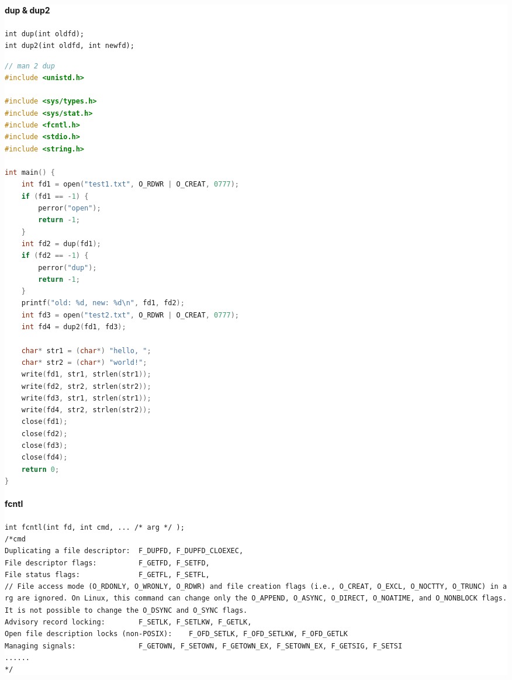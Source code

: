 #### dup & dup2

    int dup(int oldfd);
    int dup2(int oldfd, int newfd);

```c
// man 2 dup
#include <unistd.h>

#include <sys/types.h>
#include <sys/stat.h>
#include <fcntl.h>
#include <stdio.h>
#include <string.h>

int main() {
    int fd1 = open("test1.txt", O_RDWR | O_CREAT, 0777);
    if (fd1 == -1) {
        perror("open");
        return -1;
    }
    int fd2 = dup(fd1);
    if (fd2 == -1) {
        perror("dup");
        return -1;
    }
    printf("old: %d, new: %d\n", fd1, fd2);
    int fd3 = open("test2.txt", O_RDWR | O_CREAT, 0777);
    int fd4 = dup2(fd1, fd3);

    char* str1 = (char*) "hello, ";
    char* str2 = (char*) "world!";
    write(fd1, str1, strlen(str1));
    write(fd2, str2, strlen(str2));
    write(fd3, str1, strlen(str1));
    write(fd4, str2, strlen(str2));
    close(fd1);
    close(fd2);
    close(fd3);
    close(fd4);
    return 0;
}
```

#### fcntl

    int fcntl(int fd, int cmd, ... /* arg */ );
    /*cmd
    Duplicating a file descriptor:  F_DUPFD, F_DUPFD_CLOEXEC, 
    File descriptor flags:          F_GETFD, F_SETFD, 
    File status flags:              F_GETFL, F_SETFL, 
    // File access mode (O_RDONLY, O_WRONLY, O_RDWR) and file creation flags (i.e., O_CREAT, O_EXCL, O_NOCTTY, O_TRUNC) in arg are ignored. On Linux, this command can change only the O_APPEND, O_ASYNC, O_DIRECT, O_NOATIME, and O_NONBLOCK flags. It is not possible to change the O_DSYNC and O_SYNC flags.
    Advisory record locking:        F_SETLK, F_SETLKW, F_GETLK, 
    Open file description locks (non-POSIX):    F_OFD_SETLK, F_OFD_SETLKW, F_OFD_GETLK
    Managing signals:               F_GETOWN, F_SETOWN, F_GETOWN_EX, F_SETOWN_EX, F_GETSIG, F_SETSI
    ......
    */
